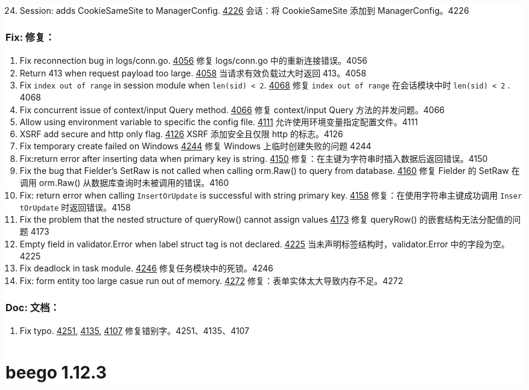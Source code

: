 24. Session: adds CookieSameSite to ManagerConfig. [4226](https://github.com/beego/beego/pull/4226)
    会话：将 CookieSameSite 添加到 ManagerConfig。4226

### Fix: 修复：

1. Fix reconnection bug in logs/conn.go. [4056](https://github.com/beego/beego/pull/4056)
   修复 logs/conn.go 中的重新连接错误。4056
2. Return 413 when request payload too large. [4058](https://github.com/beego/beego/pull/4058)
   当请求有效负载过大时返回 413。4058
3. Fix `index out of range` in session module when `len(sid) < 2`. [4068](https://github.com/beego/beego/pull/4068)
   修复 `index out of range` 在会话模块中时 `len(sid) < 2` . 4068
4. Fix concurrent issue of context/input Query method. [4066](https://github.com/beego/beego/pull/4066)
   修复 context/input Query 方法的并发问题。4066
5. Allow using environment variable to specific the config file. [4111](https://github.com/beego/beego/pull/4111)
   允许使用环境变量指定配置文件。4111
6. XSRF add secure and http only flag. [4126](https://github.com/beego/beego/pull/4126)
   XSRF 添加安全且仅限 http 的标志。4126
7. Fix temporary create failed on Windows [4244](https://github.com/beego/beego/pull/4244)
   修复 Windows 上临时创建失败的问题 4244
8. Fix:return error after inserting data when primary key is string. [4150](https://github.com/beego/beego/pull/4150)
   修复：在主键为字符串时插入数据后返回错误。4150
9. Fix the bug that Fielder’s SetRaw is not called when calling orm.Raw() to query from database. [4160](https://github.com/beego/beego/pull/4160)
   修复 Fielder 的 SetRaw 在调用 orm.Raw() 从数据库查询时未被调用的错误。4160
10. Fix: return error when calling `InsertOrUpdate` is successful with string primary key. [4158](https://github.com/beego/beego/pull/4158)
    修复：在使用字符串主键成功调用 `InsertOrUpdate` 时返回错误。4158
11. Fix the problem that the nested structure of queryRow() cannot assign values [4173](https://github.com/beego/beego/pull/4173)
    修复 queryRow() 的嵌套结构无法分配值的问题 4173
12. Empty field in validator.Error when label struct tag is not declared. [4225](https://github.com/beego/beego/pull/4225)
    当未声明标签结构时，validator.Error 中的字段为空。4225
13. Fix deadlock in task module. [4246](https://github.com/beego/beego/pull/4246)
    修复任务模块中的死锁。4246
14. Fix: form entity too large casue run out of memory. [4272](https://github.com/beego/beego/pull/4272)
    修复：表单实体太大导致内存不足。4272

### Doc: 文档：

1. Fix typo. [4251](https://github.com/beego/beego/pull/4251), [4135](https://github.com/beego/beego/pull/4135), [4107](https://github.com/beego/beego/pull/4107)
   修复错别字。4251、4135、4107

# beego 1.12.3
